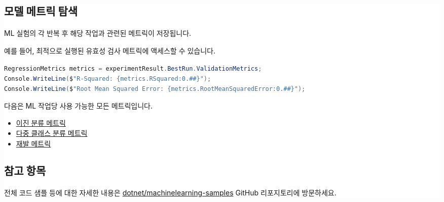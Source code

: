 ## <a name="explore-model-metrics"></a>모델 메트릭 탐색

ML 실험의 각 반복 후 해당 작업과 관련된 메트릭이 저장됩니다.

예를 들어, 최적으로 실행된 유효성 검사 메트릭에 액세스할 수 있습니다.

```csharp
RegressionMetrics metrics = experimentResult.BestRun.ValidationMetrics;
Console.WriteLine($"R-Squared: {metrics.RSquared:0.##}");
Console.WriteLine($"Root Mean Squared Error: {metrics.RootMeanSquaredError:0.##}");
```

다음은 ML 작업당 사용 가능한 모든 메트릭입니다.

* [이진 분류 메트릭](xref:Microsoft.ML.AutoML.BinaryClassificationMetric)
* [다중 클래스 분류 메트릭](xref:Microsoft.ML.AutoML.MulticlassClassificationMetric)
* [재발 메트릭](xref:Microsoft.ML.AutoML.RegressionMetric)

## <a name="see-also"></a>참고 항목

전체 코드 샘플 등에 대한 자세한 내용은 [dotnet/machinelearning-samples](https://github.com/dotnet/machinelearning-samples/tree/master#automate-mlnet-models-generation-preview-state) GitHub 리포지토리에 방문하세요.
